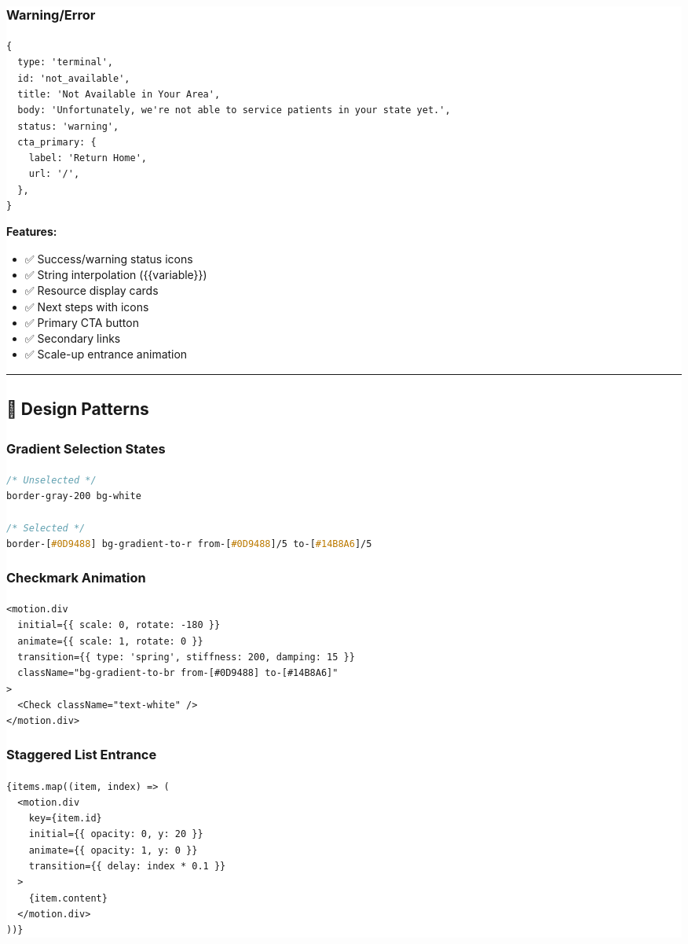 ### Warning/Error
```tsx
{
  type: 'terminal',
  id: 'not_available',
  title: 'Not Available in Your Area',
  body: 'Unfortunately, we're not able to service patients in your state yet.',
  status: 'warning',
  cta_primary: {
    label: 'Return Home',
    url: '/',
  },
}
```

**Features:**
- ✅ Success/warning status icons
- ✅ String interpolation ({{variable}})
- ✅ Resource display cards
- ✅ Next steps with icons
- ✅ Primary CTA button
- ✅ Secondary links
- ✅ Scale-up entrance animation

---

## 🎨 Design Patterns

### Gradient Selection States
```css
/* Unselected */
border-gray-200 bg-white

/* Selected */
border-[#0D9488] bg-gradient-to-r from-[#0D9488]/5 to-[#14B8A6]/5
```

### Checkmark Animation
```tsx
<motion.div
  initial={{ scale: 0, rotate: -180 }}
  animate={{ scale: 1, rotate: 0 }}
  transition={{ type: 'spring', stiffness: 200, damping: 15 }}
  className="bg-gradient-to-br from-[#0D9488] to-[#14B8A6]"
>
  <Check className="text-white" />
</motion.div>
```

### Staggered List Entrance
```tsx
{items.map((item, index) => (
  <motion.div
    key={item.id}
    initial={{ opacity: 0, y: 20 }}
    animate={{ opacity: 1, y: 0 }}
    transition={{ delay: index * 0.1 }}
  >
    {item.content}
  </motion.div>
))}
```
